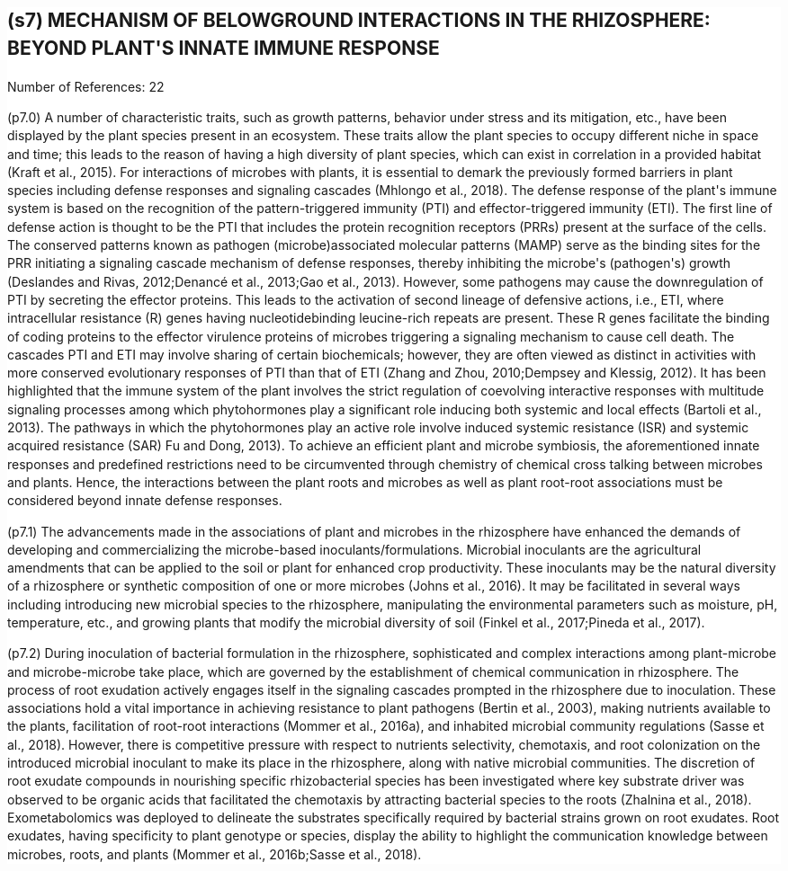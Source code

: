 ## (s7) MECHANISM OF BELOWGROUND INTERACTIONS IN THE RHIZOSPHERE: BEYOND PLANT'S INNATE IMMUNE RESPONSE
Number of References: 22

(p7.0) A number of characteristic traits, such as growth patterns, behavior under stress and its mitigation, etc., have been displayed by the plant species present in an ecosystem. These traits allow the plant species to occupy different niche in space and time; this leads to the reason of having a high diversity of plant species, which can exist in correlation in a provided habitat (Kraft et al., 2015). For interactions of microbes with plants, it is essential to demark the previously formed barriers in plant species including defense responses and signaling cascades (Mhlongo et al., 2018). The defense response of the plant's immune system is based on the recognition of the pattern-triggered immunity (PTI) and effector-triggered immunity (ETI). The first line of defense action is thought to be the PTI that includes the protein recognition receptors (PRRs) present at the surface of the cells. The conserved patterns known as pathogen (microbe)associated molecular patterns (MAMP) serve as the binding sites for the PRR initiating a signaling cascade mechanism of defense responses, thereby inhibiting the microbe's (pathogen's) growth (Deslandes and Rivas, 2012;Denancé et al., 2013;Gao et al., 2013). However, some pathogens may cause the downregulation of PTI by secreting the effector proteins. This leads to the activation of second lineage of defensive actions, i.e., ETI, where intracellular resistance (R) genes having nucleotidebinding leucine-rich repeats are present. These R genes facilitate the binding of coding proteins to the effector virulence proteins of microbes triggering a signaling mechanism to cause cell death. The cascades PTI and ETI may involve sharing of certain biochemicals; however, they are often viewed as distinct in activities with more conserved evolutionary responses of PTI than that of ETI (Zhang and Zhou, 2010;Dempsey and Klessig, 2012). It has been highlighted that the immune system of the plant involves the strict regulation of coevolving interactive responses with multitude signaling processes among which phytohormones play a significant role inducing both systemic and local effects (Bartoli et al., 2013). The pathways in which the phytohormones play an active role involve induced systemic resistance (ISR) and systemic acquired resistance (SAR) Fu and Dong, 2013). To achieve an efficient plant and microbe symbiosis, the aforementioned innate responses and predefined restrictions need to be circumvented through chemistry of chemical cross talking between microbes and plants. Hence, the interactions between the plant roots and microbes as well as plant root-root associations must be considered beyond innate defense responses.

(p7.1) The advancements made in the associations of plant and microbes in the rhizosphere have enhanced the demands of developing and commercializing the microbe-based inoculants/formulations. Microbial inoculants are the agricultural amendments that can be applied to the soil or plant for enhanced crop productivity. These inoculants may be the natural diversity of a rhizosphere or synthetic composition of one or more microbes (Johns et al., 2016). It may be facilitated in several ways including introducing new microbial species to the rhizosphere, manipulating the environmental parameters such as moisture, pH, temperature, etc., and growing plants that modify the microbial diversity of soil (Finkel et al., 2017;Pineda et al., 2017).

(p7.2) During inoculation of bacterial formulation in the rhizosphere, sophisticated and complex interactions among plant-microbe and microbe-microbe take place, which are governed by the establishment of chemical communication in rhizosphere. The process of root exudation actively engages itself in the signaling cascades prompted in the rhizosphere due to inoculation. These associations hold a vital importance in achieving resistance to plant pathogens (Bertin et al., 2003), making nutrients available to the plants, facilitation of root-root interactions (Mommer et al., 2016a), and inhabited microbial community regulations (Sasse et al., 2018). However, there is competitive pressure with respect to nutrients selectivity, chemotaxis, and root colonization on the introduced microbial inoculant to make its place in the rhizosphere, along with native microbial communities. The discretion of root exudate compounds in nourishing specific rhizobacterial species has been investigated where key substrate driver was observed to be organic acids that facilitated the chemotaxis by attracting bacterial species to the roots (Zhalnina et al., 2018). Exometabolomics was deployed to delineate the substrates specifically required by bacterial strains grown on root exudates. Root exudates, having specificity to plant genotype or species, display the ability to highlight the communication knowledge between microbes, roots, and plants (Mommer et al., 2016b;Sasse et al., 2018).
